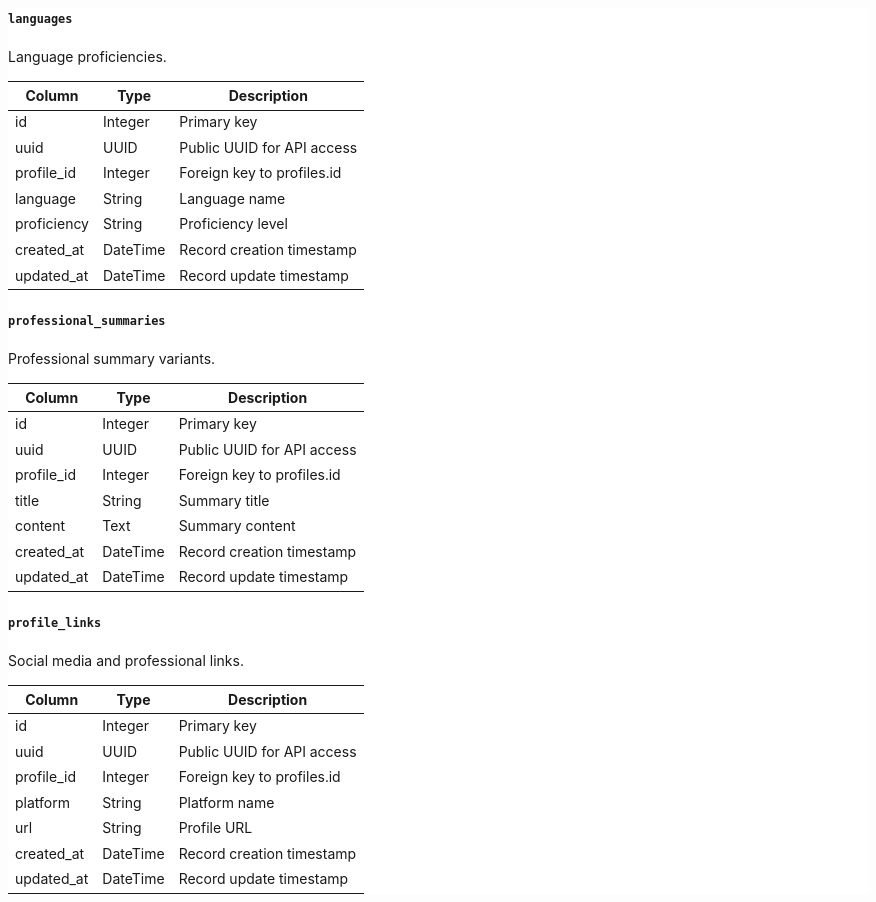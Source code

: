 #### `languages`
Language proficiencies.

| Column | Type | Description |
|--------|------|-------------|
| id | Integer | Primary key |
| uuid | UUID | Public UUID for API access |
| profile_id | Integer | Foreign key to profiles.id |
| language | String | Language name |
| proficiency | String | Proficiency level |
| created_at | DateTime | Record creation timestamp |
| updated_at | DateTime | Record update timestamp |

#### `professional_summaries`
Professional summary variants.

| Column | Type | Description |
|--------|------|-------------|
| id | Integer | Primary key |
| uuid | UUID | Public UUID for API access |
| profile_id | Integer | Foreign key to profiles.id |
| title | String | Summary title |
| content | Text | Summary content |
| created_at | DateTime | Record creation timestamp |
| updated_at | DateTime | Record update timestamp |

#### `profile_links`
Social media and professional links.

| Column | Type | Description |
|--------|------|-------------|
| id | Integer | Primary key |
| uuid | UUID | Public UUID for API access |
| profile_id | Integer | Foreign key to profiles.id |
| platform | String | Platform name |
| url | String | Profile URL |
| created_at | DateTime | Record creation timestamp |
| updated_at | DateTime | Record update timestamp |
